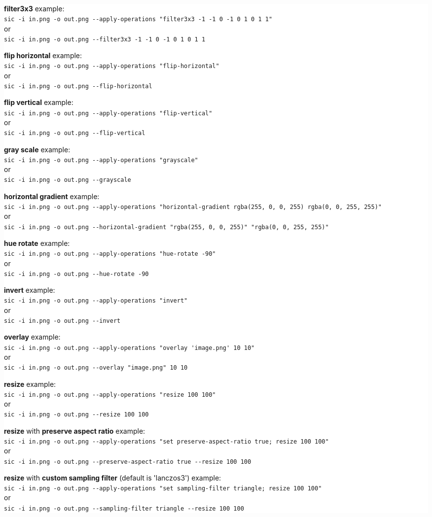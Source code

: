 **filter3x3** example: <br>
`sic -i in.png -o out.png --apply-operations "filter3x3 -1 -1 0 -1 0 1 0 1 1"` <br>
or <br>
`sic -i in.png -o out.png --filter3x3 -1 -1 0 -1 0 1 0 1 1`

**flip horizontal** example: <br>
`sic -i in.png -o out.png --apply-operations "flip-horizontal"` <br>
or <br>
`sic -i in.png -o out.png --flip-horizontal`

**flip vertical** example: <br>
`sic -i in.png -o out.png --apply-operations "flip-vertical"` <br>
or <br>
`sic -i in.png -o out.png --flip-vertical`

**gray scale** example: <br>
`sic -i in.png -o out.png --apply-operations "grayscale"` <br>
or <br>
`sic -i in.png -o out.png --grayscale`

**horizontal gradient** example: <br>
`sic -i in.png -o out.png --apply-operations "horizontal-gradient rgba(255, 0, 0, 255) rgba(0, 0, 255, 255)"` <br>
or <br>
`sic -i in.png -o out.png --horizontal-gradient "rgba(255, 0, 0, 255)" "rgba(0, 0, 255, 255)"`

**hue rotate** example: <br>
`sic -i in.png -o out.png --apply-operations "hue-rotate -90"` <br>
or <br>
`sic -i in.png -o out.png --hue-rotate -90`

**invert** example: <br>
`sic -i in.png -o out.png --apply-operations "invert"` <br>
or <br>
`sic -i in.png -o out.png --invert`

**overlay** example: <br>
`sic -i in.png -o out.png --apply-operations "overlay 'image.png' 10 10"` <br>
or <br>
`sic -i in.png -o out.png --overlay "image.png" 10 10`

**resize** example: <br>
`sic -i in.png -o out.png --apply-operations "resize 100 100"` <br>
or <br>
`sic -i in.png -o out.png --resize 100 100`

**resize** with **preserve aspect ratio** example: <br>
`sic -i in.png -o out.png --apply-operations "set preserve-aspect-ratio true; resize 100 100"` <br>
or <br>
`sic -i in.png -o out.png --preserve-aspect-ratio true --resize 100 100`

**resize** with **custom sampling filter** (default is 'lanczos3') example: <br>
`sic -i in.png -o out.png --apply-operations "set sampling-filter triangle; resize 100 100"` <br>
or <br>
`sic -i in.png -o out.png --sampling-filter triangle --resize 100 100`
